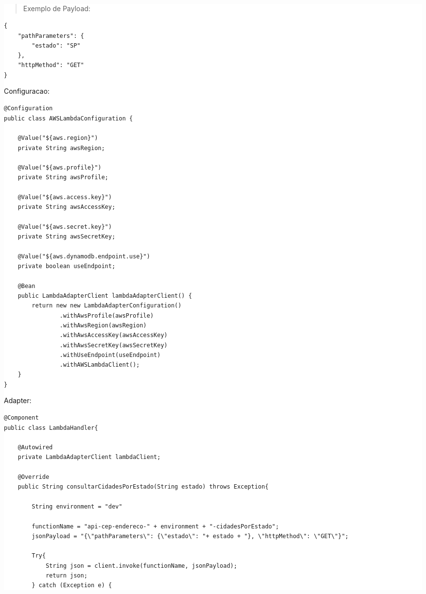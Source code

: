 > Exemplo de Payload:

```
{
    "pathParameters": {
        "estado": "SP"
    }, 
    "httpMethod": "GET"
}

```

Configuracao:

```
@Configuration
public class AWSLambdaConfiguration {

    @Value("${aws.region}")
    private String awsRegion;

    @Value("${aws.profile}")
    private String awsProfile;

    @Value("${aws.access.key}")
    private String awsAccessKey;
   
    @Value("${aws.secret.key}")
    private String awsSecretKey;

    @Value("${aws.dynamodb.endpoint.use}")
    private boolean useEndpoint;

    @Bean
    public LambdaAdapterClient lambdaAdapterClient() {
        return new new LambdaAdapterConfiguration()
                .withAwsProfile(awsProfile)
                .withAwsRegion(awsRegion)
                .withAwsAccessKey(awsAccessKey)
                .withAwsSecretKey(awsSecretKey)
                .withUseEndpoint(useEndpoint)
                .withAWSLambdaClient();
    }
}
```

Adapter:

```
@Component
public class LambdaHandler{

    @Autowired
    private LambdaAdapterClient lambdaClient;

    @Override
    public String consultarCidadesPorEstado(String estado) throws Exception{
        
        String environment = "dev"
        
        functionName = "api-cep-endereco-" + environment + "-cidadesPorEstado";
        jsonPayload = "{\"pathParameters\": {\"estado\": "+ estado + "}, \"httpMethod\": \"GET\"}";

        Try{ 
            String json = client.invoke(functionName, jsonPayload);
            return json;
        } catch (Exception e) {
```